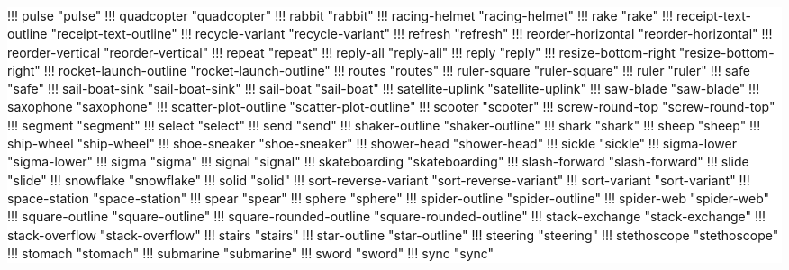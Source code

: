 !!! pulse "pulse"
!!! quadcopter "quadcopter"
!!! rabbit "rabbit"
!!! racing-helmet "racing-helmet"
!!! rake "rake"
!!! receipt-text-outline "receipt-text-outline"
!!! recycle-variant "recycle-variant"
!!! refresh "refresh"
!!! reorder-horizontal "reorder-horizontal"
!!! reorder-vertical "reorder-vertical"
!!! repeat "repeat"
!!! reply-all "reply-all"
!!! reply "reply"
!!! resize-bottom-right "resize-bottom-right"
!!! rocket-launch-outline "rocket-launch-outline"
!!! routes "routes"
!!! ruler-square "ruler-square"
!!! ruler "ruler"
!!! safe "safe"
!!! sail-boat-sink "sail-boat-sink"
!!! sail-boat "sail-boat"
!!! satellite-uplink "satellite-uplink"
!!! saw-blade "saw-blade"
!!! saxophone "saxophone"
!!! scatter-plot-outline "scatter-plot-outline"
!!! scooter "scooter"
!!! screw-round-top "screw-round-top"
!!! segment "segment"
!!! select "select"
!!! send "send"
!!! shaker-outline "shaker-outline"
!!! shark "shark"
!!! sheep "sheep"
!!! ship-wheel "ship-wheel"
!!! shoe-sneaker "shoe-sneaker"
!!! shower-head "shower-head"
!!! sickle "sickle"
!!! sigma-lower "sigma-lower"
!!! sigma "sigma"
!!! signal "signal"
!!! skateboarding "skateboarding"
!!! slash-forward "slash-forward"
!!! slide "slide"
!!! snowflake "snowflake"
!!! solid "solid"
!!! sort-reverse-variant "sort-reverse-variant"
!!! sort-variant "sort-variant"
!!! space-station "space-station"
!!! spear "spear"
!!! sphere "sphere"
!!! spider-outline "spider-outline"
!!! spider-web "spider-web"
!!! square-outline "square-outline"
!!! square-rounded-outline "square-rounded-outline"
!!! stack-exchange "stack-exchange"
!!! stack-overflow "stack-overflow"
!!! stairs "stairs"
!!! star-outline "star-outline"
!!! steering "steering"
!!! stethoscope "stethoscope"
!!! stomach "stomach"
!!! submarine "submarine"
!!! sword "sword"
!!! sync "sync"